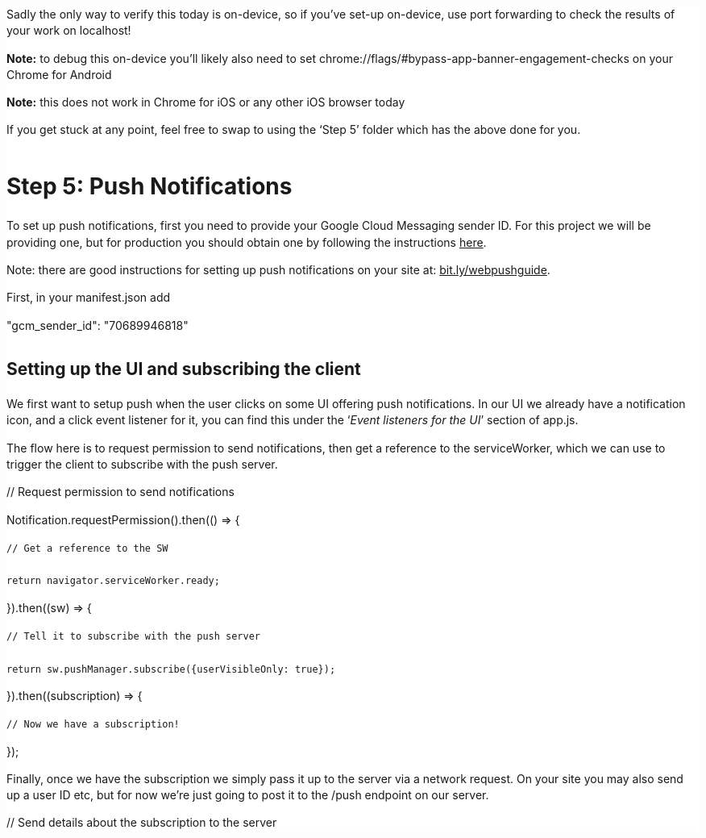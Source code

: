 Sadly the only way to verify this today is on-device, so if you’ve set-up on-device, use port forwarding to check the results of your work on localhost!

**Note:** to debug this on-device you’ll likely also need to set chrome://flags/#bypass-app-banner-engagement-checks on your Chrome for Android

**Note:** this does not work in Chrome for iOS or any other iOS browser today

If you get stuck at any point, feel free to swap to using the ‘Step 5’ folder which has the above done for you.

# Step 5: Push Notifications

To set up push notifications, first you need to provide your Google Cloud Messaging sender ID. For this project we will be providing one, but for production you should obtain one by following the instructions [here](https://developers.google.com/web/updates/2015/03/push-notifications-on-the-open-web?hl=en).

Note: there are good instructions for setting up push notifications on your site at:  [bit.ly/webpushguide](http://bit.ly/webpushguide). 

First, in your manifest.json add

  "gcm_sender_id": "70689946818"

## Setting up the UI and subscribing the client

We first want to setup push when the user clicks on some UI offering push notifications. In our UI we already have a notification icon, and a click event listener for it, you can find this under the ‘*Event listeners for the UI*’ section of app.js.

The flow here is to request permission to send notifications, then get a reference to the serviceWorker, which we can use to trigger the client to subscribe with the push server.

  // Request permission to send notifications

  Notification.requestPermission().then(() => {

    // Get a reference to the SW

    return navigator.serviceWorker.ready;

  }).then((sw) => {

    // Tell it to subscribe with the push server

    return sw.pushManager.subscribe({userVisibleOnly: true});

  }).then((subscription) => {

    // Now we have a subscription!

  });

Finally, once we have the subscription we simply pass it up to the server via a network request. On your site you may also send up a user ID etc, but for now we’re just going to post it to the /push endpoint on our server.

  // Send details about the subscription to the server
